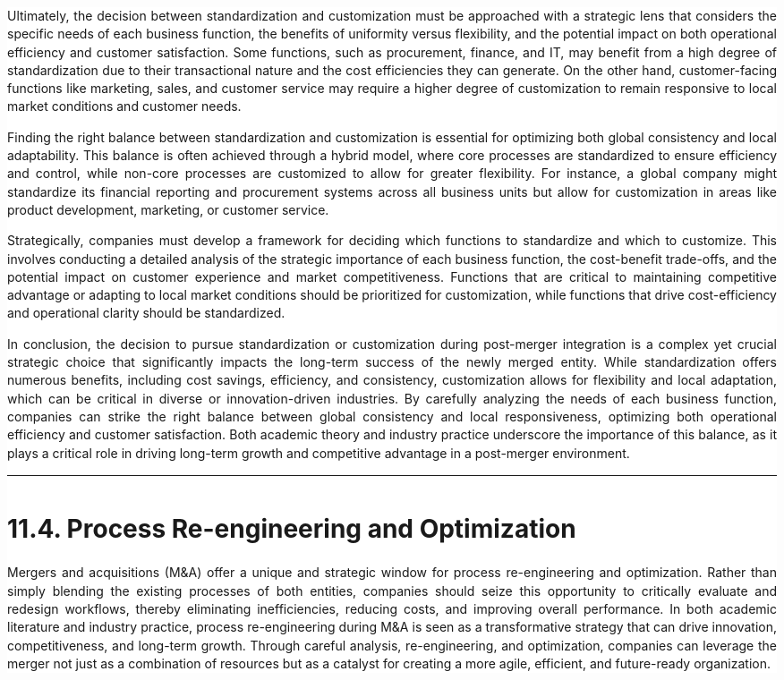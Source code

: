 <p style="text-align: justify;">
Ultimately, the decision between standardization and customization must be approached with a strategic lens that considers the specific needs of each business function, the benefits of uniformity versus flexibility, and the potential impact on both operational efficiency and customer satisfaction. Some functions, such as procurement, finance, and IT, may benefit from a high degree of standardization due to their transactional nature and the cost efficiencies they can generate. On the other hand, customer-facing functions like marketing, sales, and customer service may require a higher degree of customization to remain responsive to local market conditions and customer needs.
</p>

<p style="text-align: justify;">
Finding the right balance between standardization and customization is essential for optimizing both global consistency and local adaptability. This balance is often achieved through a hybrid model, where core processes are standardized to ensure efficiency and control, while non-core processes are customized to allow for greater flexibility. For instance, a global company might standardize its financial reporting and procurement systems across all business units but allow for customization in areas like product development, marketing, or customer service.
</p>

<p style="text-align: justify;">
Strategically, companies must develop a framework for deciding which functions to standardize and which to customize. This involves conducting a detailed analysis of the strategic importance of each business function, the cost-benefit trade-offs, and the potential impact on customer experience and market competitiveness. Functions that are critical to maintaining competitive advantage or adapting to local market conditions should be prioritized for customization, while functions that drive cost-efficiency and operational clarity should be standardized.
</p>

<p style="text-align: justify;">
In conclusion, the decision to pursue standardization or customization during post-merger integration is a complex yet crucial strategic choice that significantly impacts the long-term success of the newly merged entity. While standardization offers numerous benefits, including cost savings, efficiency, and consistency, customization allows for flexibility and local adaptation, which can be critical in diverse or innovation-driven industries. By carefully analyzing the needs of each business function, companies can strike the right balance between global consistency and local responsiveness, optimizing both operational efficiency and customer satisfaction. Both academic theory and industry practice underscore the importance of this balance, as it plays a critical role in driving long-term growth and competitive advantage in a post-merger environment.
</p>

---
# 11.4. Process Re-engineering and Optimization
<p style="text-align: justify;">
Mergers and acquisitions (M&A) offer a unique and strategic window for process re-engineering and optimization. Rather than simply blending the existing processes of both entities, companies should seize this opportunity to critically evaluate and redesign workflows, thereby eliminating inefficiencies, reducing costs, and improving overall performance. In both academic literature and industry practice, process re-engineering during M&A is seen as a transformative strategy that can drive innovation, competitiveness, and long-term growth. Through careful analysis, re-engineering, and optimization, companies can leverage the merger not just as a combination of resources but as a catalyst for creating a more agile, efficient, and future-ready organization.
</p>
